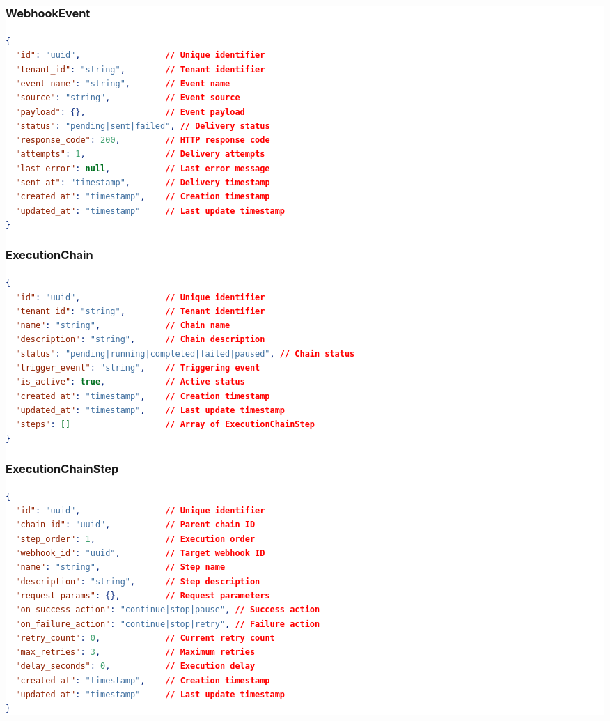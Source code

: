 ### WebhookEvent

```json
{
  "id": "uuid",                 // Unique identifier
  "tenant_id": "string",        // Tenant identifier
  "event_name": "string",       // Event name
  "source": "string",           // Event source
  "payload": {},                // Event payload
  "status": "pending|sent|failed", // Delivery status
  "response_code": 200,         // HTTP response code
  "attempts": 1,                // Delivery attempts
  "last_error": null,           // Last error message
  "sent_at": "timestamp",       // Delivery timestamp
  "created_at": "timestamp",    // Creation timestamp
  "updated_at": "timestamp"     // Last update timestamp
}
```

### ExecutionChain

```json
{
  "id": "uuid",                 // Unique identifier
  "tenant_id": "string",        // Tenant identifier
  "name": "string",             // Chain name
  "description": "string",      // Chain description
  "status": "pending|running|completed|failed|paused", // Chain status
  "trigger_event": "string",    // Triggering event
  "is_active": true,            // Active status
  "created_at": "timestamp",    // Creation timestamp
  "updated_at": "timestamp",    // Last update timestamp
  "steps": []                   // Array of ExecutionChainStep
}
```

### ExecutionChainStep

```json
{
  "id": "uuid",                 // Unique identifier
  "chain_id": "uuid",           // Parent chain ID
  "step_order": 1,              // Execution order
  "webhook_id": "uuid",         // Target webhook ID
  "name": "string",             // Step name
  "description": "string",      // Step description
  "request_params": {},         // Request parameters
  "on_success_action": "continue|stop|pause", // Success action
  "on_failure_action": "continue|stop|retry", // Failure action
  "retry_count": 0,             // Current retry count
  "max_retries": 3,             // Maximum retries
  "delay_seconds": 0,           // Execution delay
  "created_at": "timestamp",    // Creation timestamp
  "updated_at": "timestamp"     // Last update timestamp
}
```
